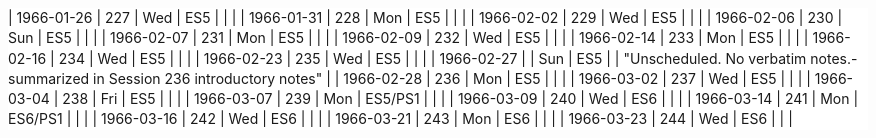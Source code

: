 | 1966\-01\-26                                                         | 227                                   | Wed       | ES5            |                       |                                                                                                                                                 |
| 1966\-01\-31                                                         | 228                                   | Mon       | ES5            |                       |                                                                                                                                                 |
| 1966\-02\-02                                                         | 229                                   | Wed       | ES5            |                       |                                                                                                                                                 |
| 1966\-02\-06                                                         | 230                                   | Sun     | ES5            |                       |                                                                                                                                                 |
| 1966\-02\-07                                                         | 231                                   | Mon       | ES5            |                       |                                                                                                                                                 |
| 1966\-02\-09                                                         | 232                                   | Wed       | ES5            |                       |                                                                                                                                                 |
| 1966\-02\-14                                                         | 233                                   | Mon       | ES5            |                       |                                                                                                                                                 |
| 1966\-02\-16                                                         | 234                                   | Wed       | ES5            |                       |                                                                                                                                                 |
| 1966\-02\-23                                                         | 235                                   | Wed       | ES5            |                       |                                                                                                                                                 |
| 1966\-02\-27                                                         |                                       | Sun     | ES5            |                       | "Unscheduled\. No verbatim notes\.\- summarized in Session 236 introductory notes"                                                                    |
| 1966\-02\-28                                                         | 236                                   | Mon       | ES5            |                       |                                                                                                                                                 |
| 1966\-03\-02                                                         | 237                                   | Wed       | ES5            |                       |                                                                                                                                                 |
| 1966\-03\-04                                                         | 238                                   | Fri       | ES5            |                       |                                                                                                                                                 |
| 1966\-03\-07                                                         | 239                                   | Mon       | ES5/PS1        |                       |                                                                                                                                                 |
| 1966\-03\-09                                                         | 240                                   | Wed       | ES6            |                       |                                                                                                                                                 |
| 1966\-03\-14                                                         | 241                                   | Mon       | ES6/PS1        |                       |                                                                                                                                                 |
| 1966\-03\-16                                                         | 242                                   | Wed       | ES6            |                       |                                                                                                                                                 |
| 1966\-03\-21                                                         | 243                                   | Mon       | ES6            |                       |                                                                                                                                                 |
| 1966\-03\-23                                                         | 244                                   | Wed       | ES6            |                       |                                                                                                                                                 |